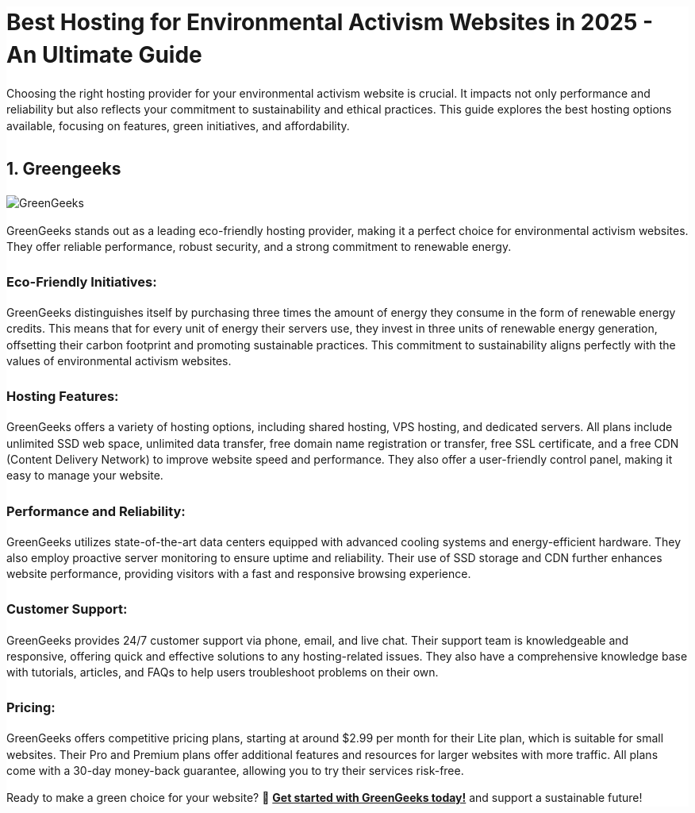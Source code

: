 # Best Hosting for Environmental Activism Websites in 2025 - An Ultimate Guide

Choosing the right hosting provider for your environmental activism website is crucial. It impacts not only performance and reliability but also reflects your commitment to sustainability and ethical practices. This guide explores the best hosting options available, focusing on features, green initiatives, and affordability.

## 1. Greengeeks

![GreenGeeks](https://i.imgur.com/eEwuntu.jpg "GreenGeeks Hosting")

GreenGeeks stands out as a leading eco-friendly hosting provider, making it a perfect choice for environmental activism websites. They offer reliable performance, robust security, and a strong commitment to renewable energy.

### Eco-Friendly Initiatives:
GreenGeeks distinguishes itself by purchasing three times the amount of energy they consume in the form of renewable energy credits. This means that for every unit of energy their servers use, they invest in three units of renewable energy generation, offsetting their carbon footprint and promoting sustainable practices. This commitment to sustainability aligns perfectly with the values of environmental activism websites.

### Hosting Features:
GreenGeeks offers a variety of hosting options, including shared hosting, VPS hosting, and dedicated servers. All plans include unlimited SSD web space, unlimited data transfer, free domain name registration or transfer, free SSL certificate, and a free CDN (Content Delivery Network) to improve website speed and performance. They also offer a user-friendly control panel, making it easy to manage your website.

### Performance and Reliability:
GreenGeeks utilizes state-of-the-art data centers equipped with advanced cooling systems and energy-efficient hardware. They also employ proactive server monitoring to ensure uptime and reliability. Their use of SSD storage and CDN further enhances website performance, providing visitors with a fast and responsive browsing experience.

### Customer Support:
GreenGeeks provides 24/7 customer support via phone, email, and live chat. Their support team is knowledgeable and responsive, offering quick and effective solutions to any hosting-related issues. They also have a comprehensive knowledge base with tutorials, articles, and FAQs to help users troubleshoot problems on their own.

### Pricing:
GreenGeeks offers competitive pricing plans, starting at around $2.99 per month for their Lite plan, which is suitable for small websites. Their Pro and Premium plans offer additional features and resources for larger websites with more traffic. All plans come with a 30-day money-back guarantee, allowing you to try their services risk-free.

Ready to make a green choice for your website? 🌱 **[Get started with GreenGeeks today!](https://snipitx.com/greengeeks-jy)** and support a sustainable future!
